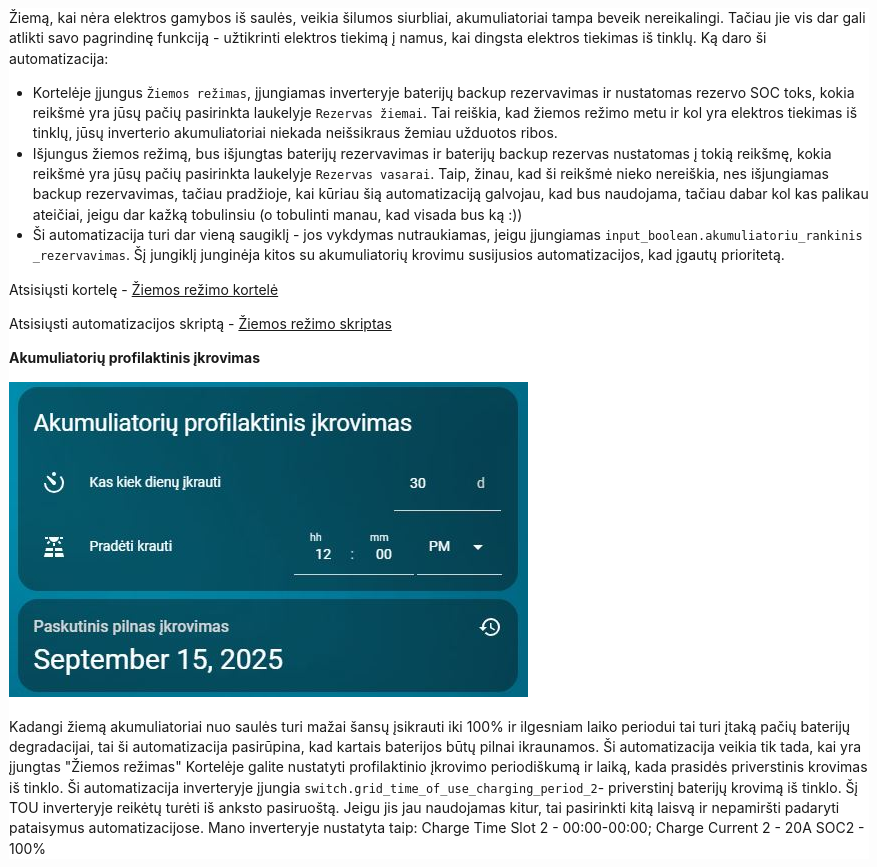 Žiemą, kai nėra elektros gamybos iš saulės, veikia šilumos siurbliai, akumuliatoriai tampa beveik nereikalingi. Tačiau jie vis dar gali atlikti savo pagrindinę funkciją - užtikrinti elektros tiekimą į namus, kai dingsta elektros tiekimas iš tinklų.
Ką daro ši automatizacija:
   - Kortelėje įjungus `Žiemos režimas`, įjungiamas inverteryje baterijų backup rezervavimas ir nustatomas rezervo SOC toks, kokia reikšmė yra jūsų pačių pasirinkta laukelyje `Rezervas žiemai`. Tai reiškia, kad žiemos režimo metu ir kol yra elektros tiekimas iš tinklų, jūsų inverterio akumuliatoriai niekada neišsikraus žemiau užduotos ribos.
   - Išjungus žiemos režimą, bus išjungtas baterijų rezervavimas ir baterijų backup rezervas nustatomas į tokią reikšmę, kokia reikšmė yra jūsų pačių pasirinkta laukelyje `Rezervas vasarai`. Taip, žinau, kad ši reikšmė nieko nereiškia, nes išjungiamas backup rezervavimas, tačiau pradžioje, kai kūriau šią automatizaciją galvojau, kad bus naudojama, tačiau dabar kol kas palikau ateičiai, jeigu dar kažką tobulinsiu (o tobulinti manau, kad visada bus ką :))
   - Ši automatizacija turi dar vieną saugiklį - jos vykdymas nutraukiamas, jeigu įjungiamas `input_boolean.akumuliatoriu_rankinis_rezervavimas`. Šį jungiklį junginėja kitos su akumuliatorių krovimu susijusios automatizacijos, kad įgautų prioritetą.

Atsisiųsti kortelę - [Žiemos režimo kortelė](cards/lt/lt_winter_mode_reserves.yaml) 
     
Atsisiųsti automatizacijos skriptą - [Žiemos režimo skriptas](automations/lt/lt_winter_mode_reserve.yaml) 


**Akumuliatorių profilaktinis įkrovimas**

![Preventive charging](docs/img/preventive_charging.jpg)

Kadangi žiemą akumuliatoriai nuo saulės turi mažai šansų įsikrauti iki 100% ir ilgesniam laiko periodui tai turi įtaką pačių baterijų degradacijai, tai ši automatizacija pasirūpina, kad kartais baterijos būtų pilnai ikraunamos.
Ši automatizacija veikia tik tada, kai yra įjungtas "Žiemos režimas" 
Kortelėje galite nustatyti profilaktinio įkrovimo periodiškumą ir laiką, kada prasidės priverstinis krovimas iš tinklo.
Ši automatizacija inverteryje įjungia `switch.grid_time_of_use_charging_period_2`- priverstinį baterijų krovimą iš tinklo. Šį TOU inverteryje reikėtų turėti iš anksto pasiruoštą. Jeigu jis jau naudojamas kitur, tai pasirinkti kitą laisvą ir nepamiršti padaryti pataisymus automatizacijose.
Mano inverteryje nustatyta taip:
     Charge Time Slot 2 - 00:00-00:00;
     Charge Current 2 - 20A
     SOC2 - 100%

